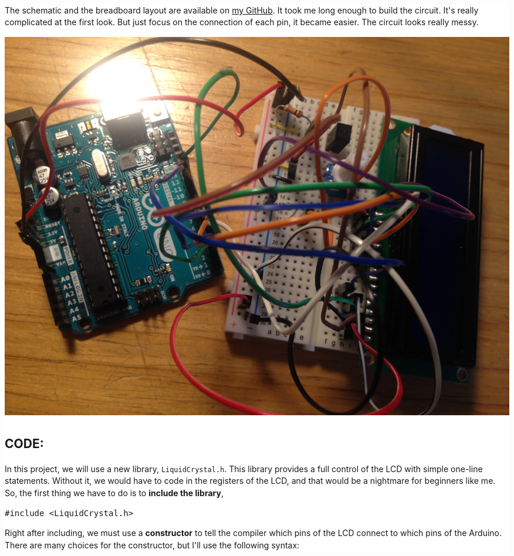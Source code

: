 The schematic and the breadboard layout are available on [my GitHub](https://github.com/philectron/pcb/tree/master/arduino_repo/crystal_ball). It took me long enough to build the circuit. It's really complicated at the first look. But just focus on the connection of each pin, it became easier. The circuit looks really messy.

![build](/images/arduino-projects-book-project-11/build.jpg)

## **CODE:**

In this project, we will use a new library, `LiquidCrystal.h`. This library provides a full control of the LCD with simple one-line statements. Without it, we would have to code in the registers of the LCD, and that would be a nightmare for beginners like me. So, the first thing we have to do is to **include the library**,

<pre class="prettyprint c-html linenums:1">
#include <span><</span>LiquidCrystal.h<span>></span>
</pre>

Right after including, we must use a **constructor** to tell the compiler which pins of the LCD connect to which pins of the Arduino. There are many choices for the constructor, but I'll use the following syntax:
